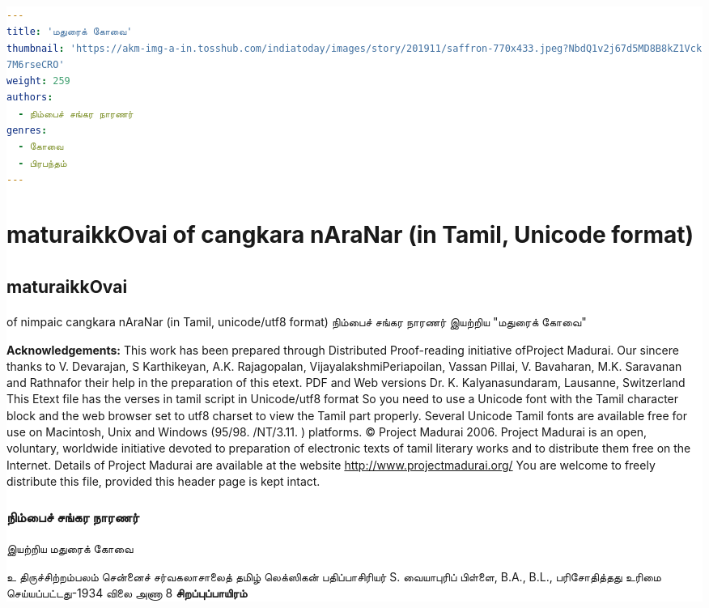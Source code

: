 ```yaml
---
title: 'மதுரைக் கோவை'
thumbnail: 'https://akm-img-a-in.tosshub.com/indiatoday/images/story/201911/saffron-770x433.jpeg?NbdQ1v2j67d5MD8B8kZ1Vck7M6rseCRO'
weight: 259
authors:
  - நிம்பைச் சங்கர நாரணர்
genres:
  - கோவை
  - பிரபந்தம்
---
```


# maturaikkOvai of cangkara nAraNar (in Tamil, Unicode format)



## maturaikkOvai
of nimpaic cangkara nAraNar
(in Tamil, unicode/utf8 format)
நிம்பைச் சங்கர நாரணர் இயற்றிய
"மதுரைக் கோவை"

**Acknowledgements:**
This work has been prepared through Distributed Proof-reading initiative ofProject Madurai.
Our sincere thanks to V. Devarajan, S Karthikeyan, A.K. Rajagopalan, VijayalakshmiPeriapoilan,
Vassan Pillai, V. Bavaharan, M.K. Saravanan and Rathnafor their help in the preparation of this etext.
PDF and Web versions Dr. K. Kalyanasundaram, Lausanne, Switzerland
This Etext file has the verses in tamil script in Unicode/utf8 format
So you need to use a Unicode font with the Tamil character block and the web browser
set to utf8 charset to view the Tamil part properly.
Several Unicode Tamil fonts are available free for use on Macintosh,
Unix and Windows (95/98. /NT/3.11. ) platforms.
© Project Madurai 2006.
Project Madurai is an open, voluntary, worldwide initiative devoted to preparation of
electronic texts of tamil literary works and to distribute them free on the Internet.
Details of Project Madurai are available at the website
http://www.projectmadurai.org/
You are welcome to freely distribute this file, provided this header
page is kept intact.

### நிம்பைச் சங்கர நாரணர்
இயற்றிய
மதுரைக் கோவை

உ
திருச்சிற்றம்பலம்
சென்னைச் சர்வகலாசாலைத் தமிழ் லெக்ஸிகன் பதிப்பாசிரியர்
S. வையாபுரிப் பிள்ளை, B.A., B.L., பரிசோதித்தது
உரிமை செய்யப்பட்டது-1934
விலை அணா 8
**சிறப்புப்பாயிரம்**
